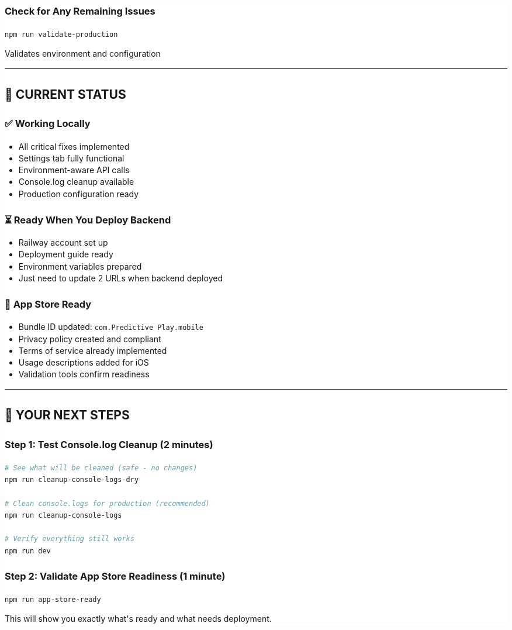 ### **Check for Any Remaining Issues**
```bash
npm run validate-production
```
Validates environment and configuration

---

## 📱 **CURRENT STATUS**

### ✅ **Working Locally**
- All critical fixes implemented
- Settings tab fully functional  
- Environment-aware API calls
- Console.log cleanup available
- Production configuration ready

### ⏳ **Ready When You Deploy Backend**
- Railway account set up
- Deployment guide ready
- Environment variables prepared
- Just need to update 2 URLs when backend deployed

### 🚀 **App Store Ready**
- Bundle ID updated: `com.Predictive Play.mobile`
- Privacy policy created and compliant
- Terms of service already implemented
- Usage descriptions added for iOS
- Validation tools confirm readiness

---

## 🎯 **YOUR NEXT STEPS**

### **Step 1: Test Console.log Cleanup (2 minutes)**
```bash
# See what will be cleaned (safe - no changes)
npm run cleanup-console-logs-dry

# Clean console.logs for production (recommended)
npm run cleanup-console-logs

# Verify everything still works
npm run dev
```

### **Step 2: Validate App Store Readiness (1 minute)**
```bash
npm run app-store-ready
```
This will show you exactly what's ready and what needs deployment.
